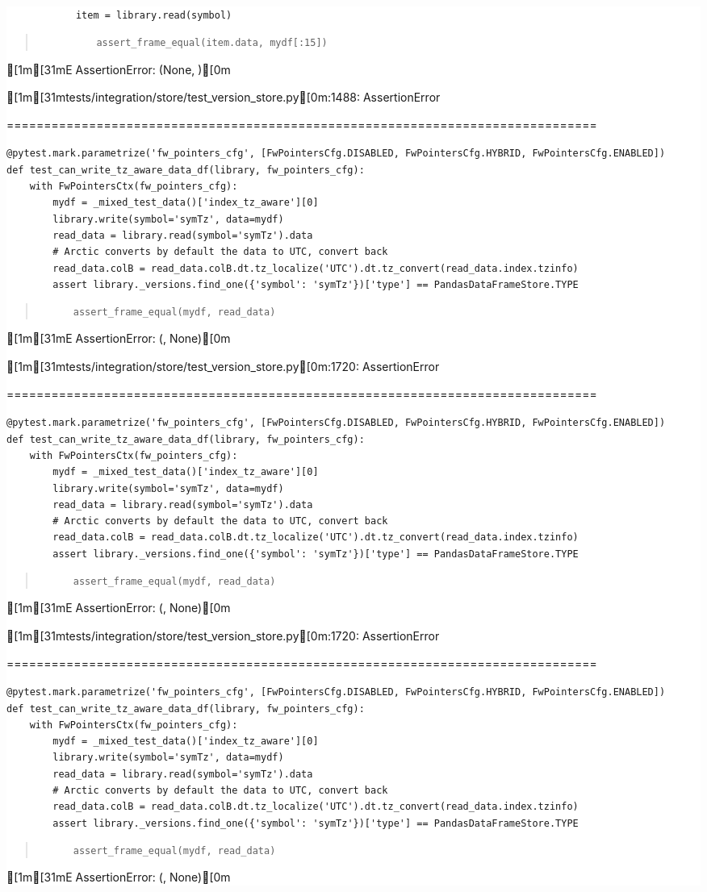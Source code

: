                 item = library.read(symbol)
>               assert_frame_equal(item.data, mydf[:15])
[1m[31mE               AssertionError: (None, <Second>)[0m

[1m[31mtests/integration/store/test_version_store.py[0m:1488: AssertionError

===============================================================================

    @pytest.mark.parametrize('fw_pointers_cfg', [FwPointersCfg.DISABLED, FwPointersCfg.HYBRID, FwPointersCfg.ENABLED])
    def test_can_write_tz_aware_data_df(library, fw_pointers_cfg):
        with FwPointersCtx(fw_pointers_cfg):
            mydf = _mixed_test_data()['index_tz_aware'][0]
            library.write(symbol='symTz', data=mydf)
            read_data = library.read(symbol='symTz').data
            # Arctic converts by default the data to UTC, convert back
            read_data.colB = read_data.colB.dt.tz_localize('UTC').dt.tz_convert(read_data.index.tzinfo)
            assert library._versions.find_one({'symbol': 'symTz'})['type'] == PandasDataFrameStore.TYPE
>           assert_frame_equal(mydf, read_data)
[1m[31mE           AssertionError: (<Day>, None)[0m

[1m[31mtests/integration/store/test_version_store.py[0m:1720: AssertionError

===============================================================================

    @pytest.mark.parametrize('fw_pointers_cfg', [FwPointersCfg.DISABLED, FwPointersCfg.HYBRID, FwPointersCfg.ENABLED])
    def test_can_write_tz_aware_data_df(library, fw_pointers_cfg):
        with FwPointersCtx(fw_pointers_cfg):
            mydf = _mixed_test_data()['index_tz_aware'][0]
            library.write(symbol='symTz', data=mydf)
            read_data = library.read(symbol='symTz').data
            # Arctic converts by default the data to UTC, convert back
            read_data.colB = read_data.colB.dt.tz_localize('UTC').dt.tz_convert(read_data.index.tzinfo)
            assert library._versions.find_one({'symbol': 'symTz'})['type'] == PandasDataFrameStore.TYPE
>           assert_frame_equal(mydf, read_data)
[1m[31mE           AssertionError: (<Day>, None)[0m

[1m[31mtests/integration/store/test_version_store.py[0m:1720: AssertionError

===============================================================================

    @pytest.mark.parametrize('fw_pointers_cfg', [FwPointersCfg.DISABLED, FwPointersCfg.HYBRID, FwPointersCfg.ENABLED])
    def test_can_write_tz_aware_data_df(library, fw_pointers_cfg):
        with FwPointersCtx(fw_pointers_cfg):
            mydf = _mixed_test_data()['index_tz_aware'][0]
            library.write(symbol='symTz', data=mydf)
            read_data = library.read(symbol='symTz').data
            # Arctic converts by default the data to UTC, convert back
            read_data.colB = read_data.colB.dt.tz_localize('UTC').dt.tz_convert(read_data.index.tzinfo)
            assert library._versions.find_one({'symbol': 'symTz'})['type'] == PandasDataFrameStore.TYPE
>           assert_frame_equal(mydf, read_data)
[1m[31mE           AssertionError: (<Day>, None)[0m
